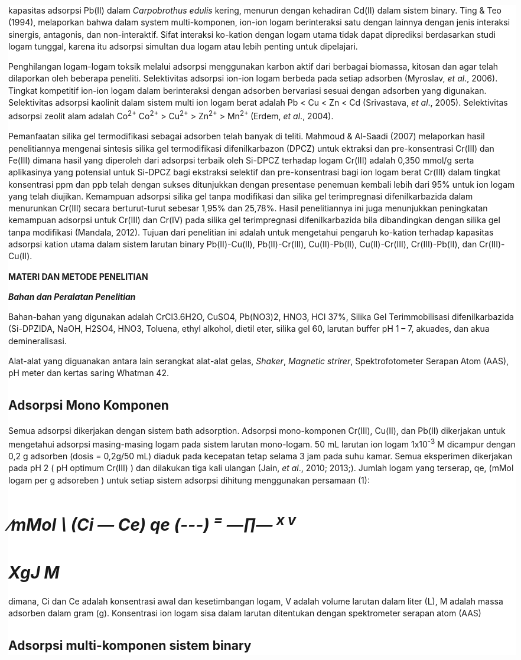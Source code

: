 <p><span class="font2">kapasitas adsorpsi Pb(II) dalam </span><span class="font2" style="font-style:italic;">Carpobrothus edulis</span><span class="font2"> kering, menurun dengan kehadiran Cd(II) dalam sistem binary. Ting &amp;&nbsp;Teo (1994), melaporkan bahwa dalam system multi-komponen, ion-ion logam berinteraksi satu dengan lainnya dengan jenis interaksi sinergis, antagonis, dan non-interaktif. Sifat interaksi ko-kation dengan logam utama tidak dapat diprediksi berdasarkan studi logam tunggal, karena itu adsorpsi simultan dua logam atau lebih penting untuk dipelajari.</span></p>
<p><span class="font2">Penghilangan logam-logam toksik melalui adsorpsi menggunakan karbon aktif dari berbagai biomassa, kitosan dan agar telah dilaporkan oleh beberapa peneliti. Selektivitas adsorpsi ion-ion logam berbeda pada setiap adsorben (Myroslav, </span><span class="font2" style="font-style:italic;">et al</span><span class="font2">., 2006). Tingkat kompetitif ion-ion logam dalam berinteraksi dengan adsorben bervariasi sesuai dengan adsorben yang digunakan. Selektivitas adsorpsi kaolinit dalam sistem multi ion logam berat adalah Pb &lt;&nbsp;Cu &lt;&nbsp;Zn &lt;&nbsp;Cd (Srivastava, </span><span class="font2" style="font-style:italic;">et al</span><span class="font2">., 2005). Selektivitas adsorpsi zeolit alam adalah Co<sup>2+</sup> Co<sup>2+</sup> &gt;&nbsp;Cu<sup>2+</sup> &gt;&nbsp;Zn<sup>2+</sup> &gt;&nbsp;Mn<sup>2+ </sup>(Erdem, </span><span class="font2" style="font-style:italic;">et al</span><span class="font2">., 2004).</span></p>
<p><span class="font2">Pemanfaatan silika gel termodifikasi sebagai adsorben telah banyak di teliti. Mahmoud &amp;&nbsp;Al-Saadi (2007) melaporkan hasil penelitiannya mengenai sintesis silika gel termodifikasi difenilkarbazon (DPCZ) untuk ektraksi dan pre-konsentrasi Cr(III) dan Fe(III) dimana hasil yang diperoleh dari adsorpsi terbaik oleh Si-DPCZ terhadap logam Cr(III) adalah 0,350 mmol/g serta aplikasinya yang potensial untuk Si-DPCZ bagi ekstraksi selektif dan pre-konsentrasi bagi ion logam berat Cr(III) dalam tingkat konsentrasi ppm dan ppb telah dengan sukses ditunjukkan dengan presentase penemuan kembali lebih dari 95% untuk ion logam yang telah diujikan. Kemampuan adsorpsi silika gel tanpa modifikasi dan silika gel terimpregnasi difenilkarbazida dalam menurunkan Cr(III) secara berturut-turut sebesar 1,95% dan 25,78%. Hasil penelitiannya ini juga menunjukkan peningkatan kemampuan adsorpsi untuk Cr(III) dan Cr(IV) pada silika gel terimpregnasi difenilkarbazida bila dibandingkan dengan silika gel tanpa modifikasi (Mandala, 2012). Tujuan dari penelitian ini adalah untuk mengetahui pengaruh ko-kation terhadap kapasitas adsorpsi kation utama dalam sistem larutan binary Pb(II)-Cu(II), Pb(II)-Cr(III), Cu(II)-Pb(II), Cu(II)-Cr(III), Cr(III)-Pb(II), dan Cr(III)-Cu(II).</span></p>
<p><span class="font2" style="font-weight:bold;">MATERI DAN METODE PENELITIAN</span></p>
<p><span class="font2" style="font-weight:bold;font-style:italic;">Bahan dan Peralatan Penelitian</span></p>
<p><span class="font2">Bahan-bahan yang digunakan adalah CrCl</span><span class="font0">3</span><span class="font2">.6H</span><span class="font0">2</span><span class="font2">O, CuSO</span><span class="font0">4</span><span class="font2">, Pb(NO</span><span class="font0">3</span><span class="font2">)</span><span class="font0">2</span><span class="font2">, HNO</span><span class="font0">3, </span><span class="font2">HCl 37%, Silika Gel Terimmobilisasi difenilkarbazida (Si-DPZIDA, NaOH, H</span><span class="font0">2</span><span class="font2">SO</span><span class="font0">4</span><span class="font2">, HNO</span><span class="font0">3</span><span class="font2">, Toluena, ethyl alkohol, dietil eter, silika gel 60, larutan buffer pH 1 – 7, akuades, dan akua demineralisasi.</span></p>
<p><span class="font2">Alat-alat yang diguanakan antara lain serangkat alat-alat gelas, </span><span class="font2" style="font-style:italic;">Shaker</span><span class="font2">, </span><span class="font2" style="font-style:italic;">Magnetic strirer</span><span class="font2">, Spektrofotometer Serapan Atom (AAS), pH meter dan kertas saring Whatman 42.</span></p>
<h2><a name="bookmark2"></a><span class="font2" style="font-weight:bold;"><a name="bookmark3"></a>Adsorpsi Mono Komponen</span></h2>
<p><span class="font2">Semua adsorpsi dikerjakan dengan sistem bath adsorption. Adsorpsi mono-komponen Cr(III), Cu(II), dan Pb(II) dikerjakan untuk mengetahui adsorpsi masing-masing logam pada sistem larutan mono-logam. 50 mL larutan ion logam 1x10<sup>-3</sup> M dicampur dengan 0,2 g adsorben (dosis = 0,2g/50 mL) diaduk pada kecepatan tetap selama 3 jam pada suhu kamar. Semua eksperimen dikerjakan pada pH 2 ( pH optimum Cr(III) ) dan dilakukan tiga kali ulangan (Jain, </span><span class="font2" style="font-style:italic;">et al</span><span class="font2">., 2010; 2013;). Jumlah logam yang terserap, q</span><span class="font0">e</span><span class="font2">, (mMol logam per g adsoreben ) untuk setiap sistem adsorpsi dihitung menggunakan persamaan (1):</span></p><a name="caption2"></a>
<h1><a name="bookmark4"></a><span class="font3" style="font-style:italic;"><a name="bookmark5"></a>∕mMol∖ (Ci — Ce) qe (---) <sup>=</sup> —∏— <sup>x v</sup></span><br><br><span class="font3" style="font-style:italic;"><a name="bookmark6"></a>XgJ M</span></h1>
<p><span class="font2">dimana, Ci dan Ce adalah konsentrasi awal dan kesetimbangan logam, V adalah volume larutan dalam liter (L), M adalah massa adsorben dalam gram (g). Konsentrasi ion logam sisa dalam larutan ditentukan dengan spektrometer serapan atom (AAS)</span></p>
<h2><a name="bookmark7"></a><span class="font2" style="font-weight:bold;"><a name="bookmark8"></a>Adsorpsi multi-komponen sistem binary</span></h2>